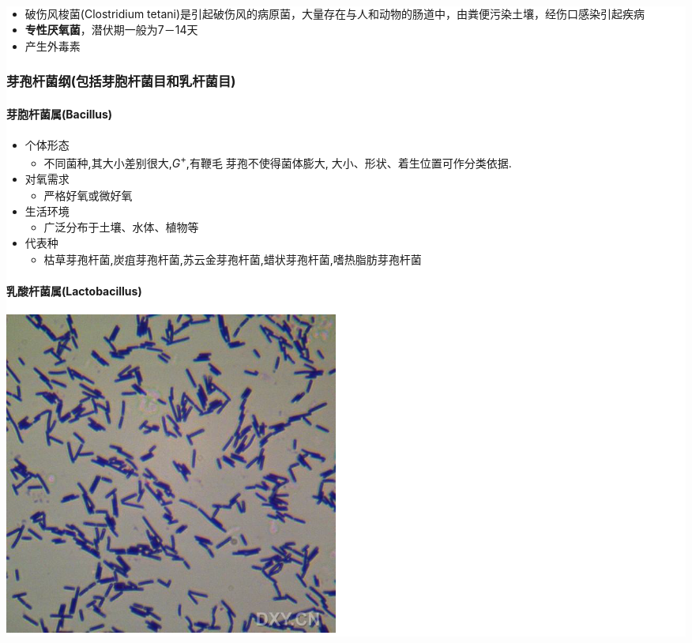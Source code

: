 - 破伤风梭菌(Clostridium tetani)是引起破伤风的病原菌，大量存在与人和动物的肠道中，由粪便污染土壤，经伤口感染引起疾病
- **专性厌氧菌**，潜伏期一般为7－14天
- 产生外毒素

### 芽孢杆菌纲(包括芽胞杆菌目和乳杆菌目)

#### 芽胞杆菌属(Bacillus)

- 个体形态
    - 不同菌种,其大小差别很大,$G^+$,有鞭毛
        芽孢不使得菌体膨大, 大小、形状、着生位置可作分类依据.
- 对氧需求
    - 严格好氧或微好氧
- 生活环境
    - 广泛分布于土壤、水体、植物等
- 代表种
    - 枯草芽孢杆菌,炭疽芽孢杆菌,苏云金芽孢杆菌,蜡状芽孢杆菌,嗜热脂肪芽孢杆菌

#### 乳酸杆菌属(Lactobacillus)

<img src="image/image-20210621192816837.png" alt="image-20210621192816837" style="zoom:67%;" />
